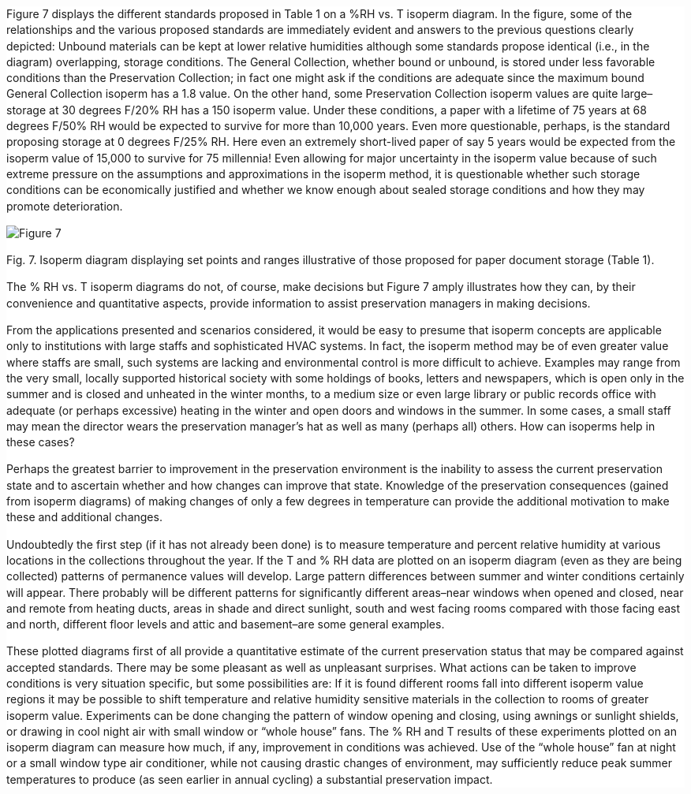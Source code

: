 Figure 7 displays the different standards proposed in Table 1 on a %RH vs. T isoperm diagram. In the figure, some of the relationships and the various proposed standards are immediately evident and answers to the previous questions clearly depicted: Unbound materials can be kept at lower relative humidities although some standards propose identical (i.e., in the diagram) overlapping, storage conditions. The General Collection, whether bound or unbound, is stored under less favorable conditions than the Preservation Collection; in fact one might ask if the conditions are adequate since the maximum bound General Collection isoperm has a 1.8 value. On the other hand, some Preservation Collection isoperm values are quite large–storage at 30 degrees F/20% RH has a 150 isoperm value. Under these conditions, a paper with a lifetime of 75 years at 68 degrees F/50% RH would be expected to survive for more than 10,000 years. Even more questionable, perhaps, is the standard proposing storage at 0 degrees F/25% RH. Here even an extremely short-lived paper of say 5 years would be expected from the isoperm value of 15,000 to survive for 75 millennia! Even allowing for major uncertainty in the isoperm value because of such extreme pressure on the assumptions and approximations in the isoperm method, it is questionable whether such storage conditions can be economically justified and whether we know enough about sealed storage conditions and how they may promote deterioration.

![Figure 7](https://i1.wp.com/clir.wordpress.clir.org/wp-content/uploads/sites/6/2016/09/fig7.gif?resize=1170%2C814&ssl=1)

Fig. 7. Isoperm diagram displaying set points and ranges illustrative of those proposed for paper document storage (Table 1).

The % RH vs. T isoperm diagrams do not, of course, make decisions but Figure 7 amply illustrates how they can, by their convenience and quantitative aspects, provide information to assist preservation managers in making decisions.

From the applications presented and scenarios considered, it would be easy to presume that isoperm concepts are applicable only to institutions with large staffs and sophisticated HVAC systems. In fact, the isoperm method may be of even greater value where staffs are small, such systems are lacking and environmental control is more difficult to achieve. Examples may range from the very small, locally supported historical society with some holdings of books, letters and newspapers, which is open only in the summer and is closed and unheated in the winter months, to a medium size or even large library or public records office with adequate (or perhaps excessive) heating in the winter and open doors and windows in the summer. In some cases, a small staff may mean the director wears the preservation manager’s hat as well as many (perhaps all) others. How can isoperms help in these cases?

Perhaps the greatest barrier to improvement in the preservation environment is the inability to assess the current preservation state and to ascertain whether and how changes can improve that state. Knowledge of the preservation consequences (gained from isoperm diagrams) of making changes of only a few degrees in temperature can provide the additional motivation to make these and additional changes.

Undoubtedly the first step (if it has not already been done) is to measure temperature and percent relative humidity at various locations in the collections throughout the year. If the T and % RH data are plotted on an isoperm diagram (even as they are being collected) patterns of permanence values will develop. Large pattern differences between summer and winter conditions certainly will appear. There probably will be different patterns for significantly different areas–near windows when opened and closed, near and remote from heating ducts, areas in shade and direct sunlight, south and west facing rooms compared with those facing east and north, different floor levels and attic and basement–are some general examples.

These plotted diagrams first of all provide a quantitative estimate of the current preservation status that may be compared against accepted standards. There may be some pleasant as well as unpleasant surprises. What actions can be taken to improve conditions is very situation specific, but some possibilities are: If it is found different rooms fall into different isoperm value regions it may be possible to shift temperature and relative humidity sensitive materials in the collection to rooms of greater isoperm value. Experiments can be done changing the pattern of window opening and closing, using awnings or sunlight shields, or drawing in cool night air with small window or “whole house” fans. The % RH and T results of these experiments plotted on an isoperm diagram can measure how much, if any, improvement in conditions was achieved. Use of the “whole house” fan at night or a small window type air conditioner, while not causing drastic changes of environment, may sufficiently reduce peak summer temperatures to produce (as seen earlier in annual cycling) a substantial preservation impact.
